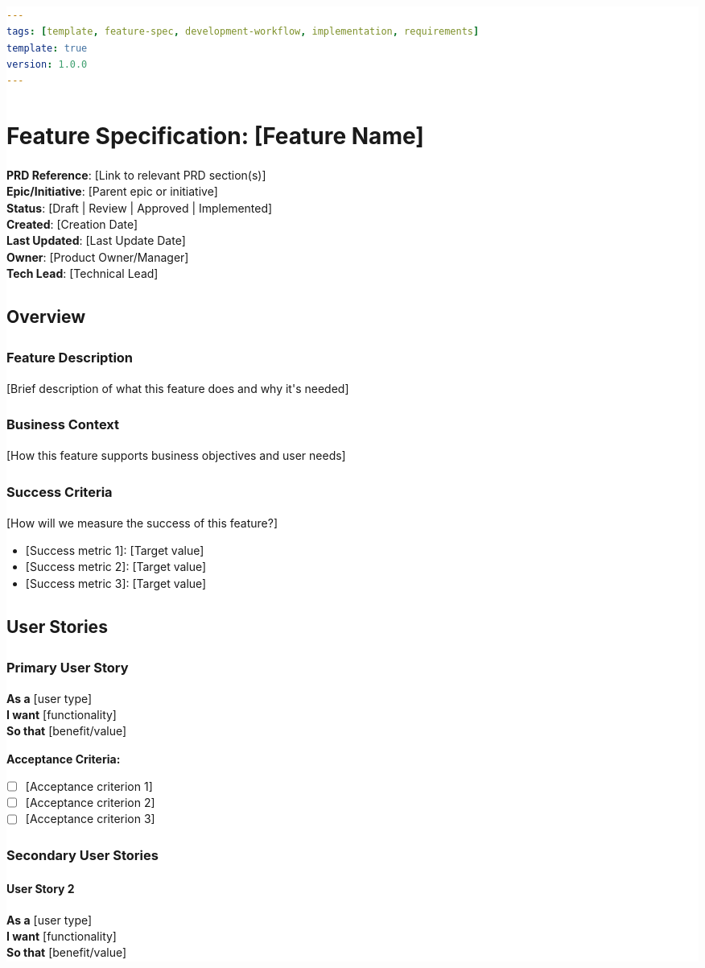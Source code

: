 ```yaml
---
tags: [template, feature-spec, development-workflow, implementation, requirements]
template: true
version: 1.0.0
---
```


# Feature Specification: [Feature Name]

**PRD Reference**: [Link to relevant PRD section(s)]  
**Epic/Initiative**: [Parent epic or initiative]  
**Status**: [Draft | Review | Approved | Implemented]  
**Created**: [Creation Date]  
**Last Updated**: [Last Update Date]  
**Owner**: [Product Owner/Manager]  
**Tech Lead**: [Technical Lead]

## Overview

### Feature Description
[Brief description of what this feature does and why it's needed]

### Business Context
[How this feature supports business objectives and user needs]

### Success Criteria
[How will we measure the success of this feature?]
- [Success metric 1]: [Target value]
- [Success metric 2]: [Target value]
- [Success metric 3]: [Target value]

## User Stories

### Primary User Story
**As a** [user type]  
**I want** [functionality]  
**So that** [benefit/value]

**Acceptance Criteria:**
- [ ] [Acceptance criterion 1]
- [ ] [Acceptance criterion 2]
- [ ] [Acceptance criterion 3]

### Secondary User Stories

#### User Story 2
**As a** [user type]  
**I want** [functionality]  
**So that** [benefit/value]
